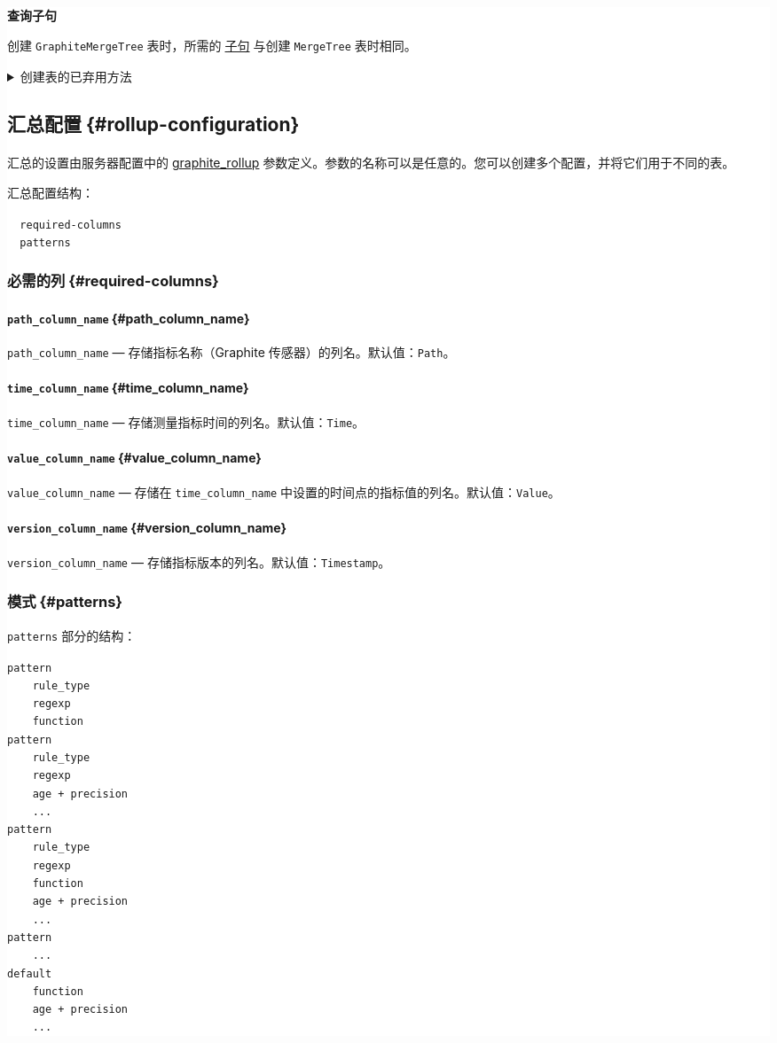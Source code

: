 **查询子句**

创建 `GraphiteMergeTree` 表时，所需的 [子句](../../../engines/table-engines/mergetree-family/mergetree.md#table_engine-mergetree-creating-a-table) 与创建 `MergeTree` 表时相同。

<details markdown="1"><summary>创建表的已弃用方法</summary></details>

## 汇总配置 {#rollup-configuration}

汇总的设置由服务器配置中的 [graphite_rollup](../../../operations/server-configuration-parameters/settings.md#graphite) 参数定义。参数的名称可以是任意的。您可以创建多个配置，并将它们用于不同的表。

汇总配置结构：

      required-columns
      patterns

### 必需的列 {#required-columns}

#### `path_column_name` {#path_column_name}

`path_column_name` — 存储指标名称（Graphite 传感器）的列名。默认值：`Path`。

#### `time_column_name` {#time_column_name}

`time_column_name` — 存储测量指标时间的列名。默认值：`Time`。

#### `value_column_name` {#value_column_name}

`value_column_name` — 存储在 `time_column_name` 中设置的时间点的指标值的列名。默认值：`Value`。

#### `version_column_name` {#version_column_name}

`version_column_name` — 存储指标版本的列名。默认值：`Timestamp`。

### 模式 {#patterns}

`patterns` 部分的结构：

```text
pattern
    rule_type
    regexp
    function
pattern
    rule_type
    regexp
    age + precision
    ...
pattern
    rule_type
    regexp
    function
    age + precision
    ...
pattern
    ...
default
    function
    age + precision
    ...
```
